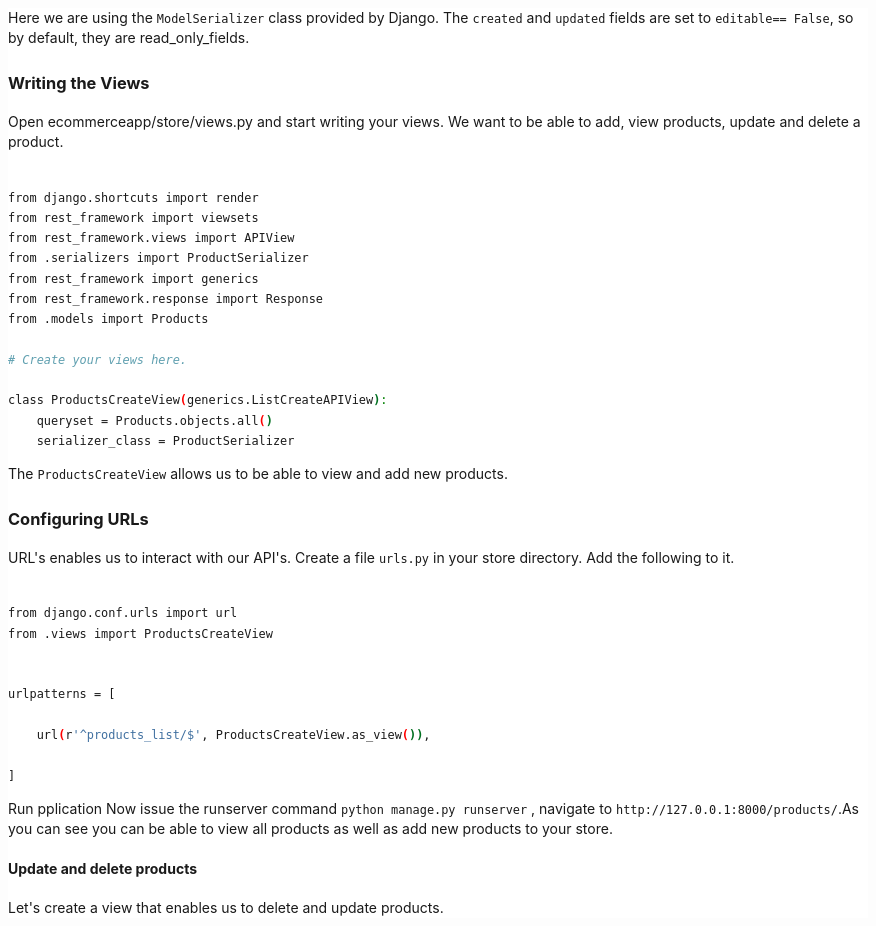 
Here we are using the ``ModelSerializer`` class provided by Django.
The ``created`` and ``updated`` fields are set to ``editable== False``, so by default, they are read_only_fields.


### Writing the Views
Open ecommerceapp/store/views.py and start writing your views. We want to be able to add, view products, update and delete a product. 

```sh

from django.shortcuts import render
from rest_framework import viewsets
from rest_framework.views import APIView
from .serializers import ProductSerializer
from rest_framework import generics
from rest_framework.response import Response
from .models import Products

# Create your views here.

class ProductsCreateView(generics.ListCreateAPIView):
    queryset = Products.objects.all()
    serializer_class = ProductSerializer

```

The ``ProductsCreateView`` allows us to be able to view and add new products.


### Configuring URLs
URL's enables us to interact with our API's.
Create a file ``urls.py`` in your store directory. Add the following to it.

```sh

from django.conf.urls import url
from .views import ProductsCreateView


urlpatterns = [

    url(r'^products_list/$', ProductsCreateView.as_view()),

]
```

Run pplication
Now issue the runserver command ``python manage.py runserver`` , navigate to ``http://127.0.0.1:8000/products/``.As you can see you can be able to view all products as well as add new products to your store.

#### Update and delete products
Let's create a view that enables us to delete and update products.
